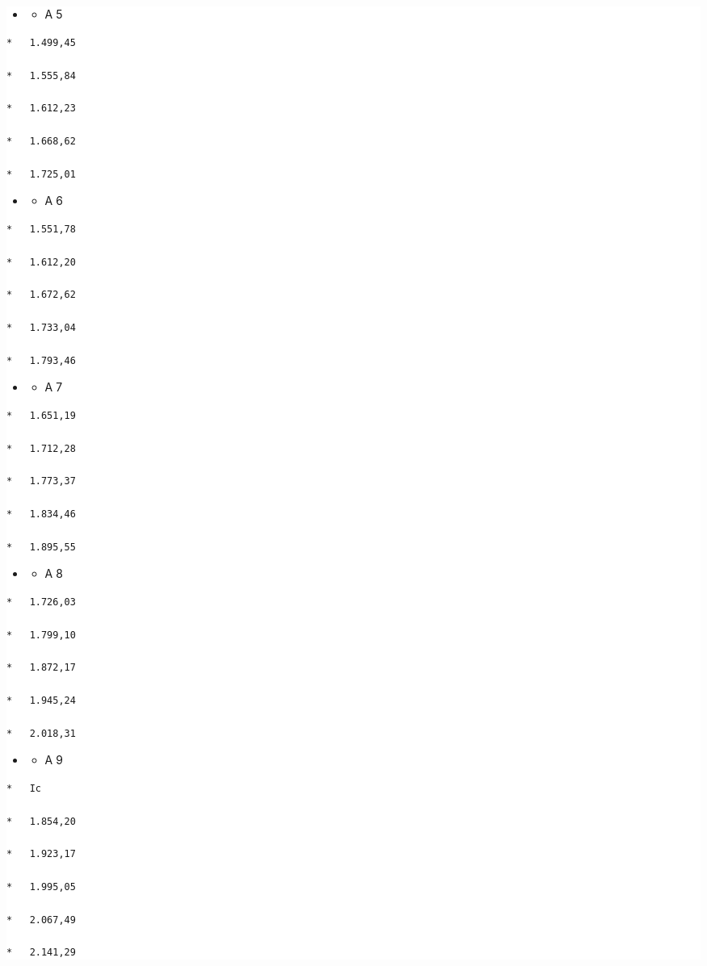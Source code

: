 
*    *   A 5

    *   1.499,45

    *   1.555,84

    *   1.612,23

    *   1.668,62

    *   1.725,01


*    *   A 6

    *   1.551,78

    *   1.612,20

    *   1.672,62

    *   1.733,04

    *   1.793,46


*    *   A 7

    *   1.651,19

    *   1.712,28

    *   1.773,37

    *   1.834,46

    *   1.895,55


*    *   A 8

    *   1.726,03

    *   1.799,10

    *   1.872,17

    *   1.945,24

    *   2.018,31


*    *   A 9

    *   Ic

    *   1.854,20

    *   1.923,17

    *   1.995,05

    *   2.067,49

    *   2.141,29
